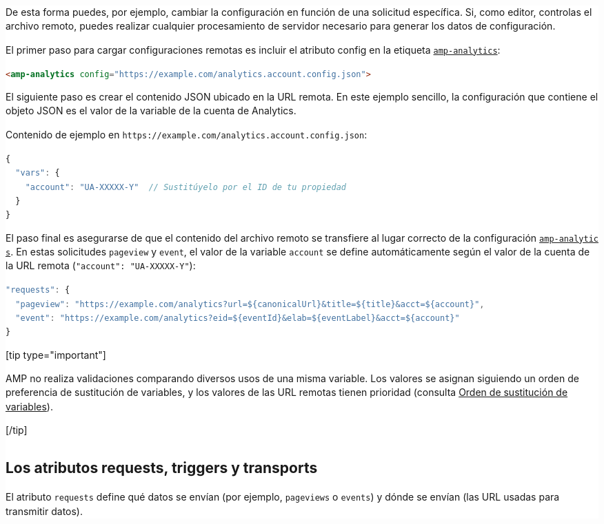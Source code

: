 De esta forma puedes, por ejemplo, cambiar la configuración
en función de una solicitud específica.
Si, como editor, controlas el archivo remoto,
puedes realizar cualquier procesamiento de servidor necesario
para generar los datos de configuración.

El primer paso para cargar configuraciones remotas es
incluir el atributo config en la etiqueta [`amp-analytics`](../../../../documentation/components/reference/amp-analytics.md):

```html
<amp-analytics config="https://example.com/analytics.account.config.json">
```

El siguiente paso es crear el contenido JSON ubicado en la URL remota.
En este ejemplo sencillo,
la configuración que contiene el objeto JSON es el valor de la variable de la cuenta de Analytics.

Contenido de ejemplo en `https://example.com/analytics.account.config.json`:

```js
{
  "vars": {
    "account": "UA-XXXXX-Y"  // Sustitúyelo por el ID de tu propiedad
  }
}
```

El paso final es asegurarse de que el contenido del archivo remoto se transfiere
al lugar correcto de la configuración [`amp-analytics`](../../../../documentation/components/reference/amp-analytics.md).
En estas solicitudes `pageview` y `event`,
el valor de la variable `account` se define automáticamente
según el valor de la cuenta de la URL remota (`"account": "UA-XXXXX-Y"`):

```js
"requests": {
  "pageview": "https://example.com/analytics?url=${canonicalUrl}&title=${title}&acct=${account}",
  "event": "https://example.com/analytics?eid=${eventId}&elab=${eventLabel}&acct=${account}"
}
```

[tip type="important"]

AMP no realiza validaciones comparando diversos usos de una misma variable.
Los valores se asignan siguiendo un orden de preferencia de sustitución de variables,
y los valores de las URL remotas tienen prioridad (consulta [Orden de sustitución de variables](deep_dive_analytics.md#variable-substitution-ordering)).

[/tip]

## Los atributos requests, triggers y transports <a name="requests-triggers--transports"></a>

El atributo `requests` define qué datos se envían
(por ejemplo, `pageviews` o `events`)
y dónde se envían (las URL usadas para transmitir datos).
